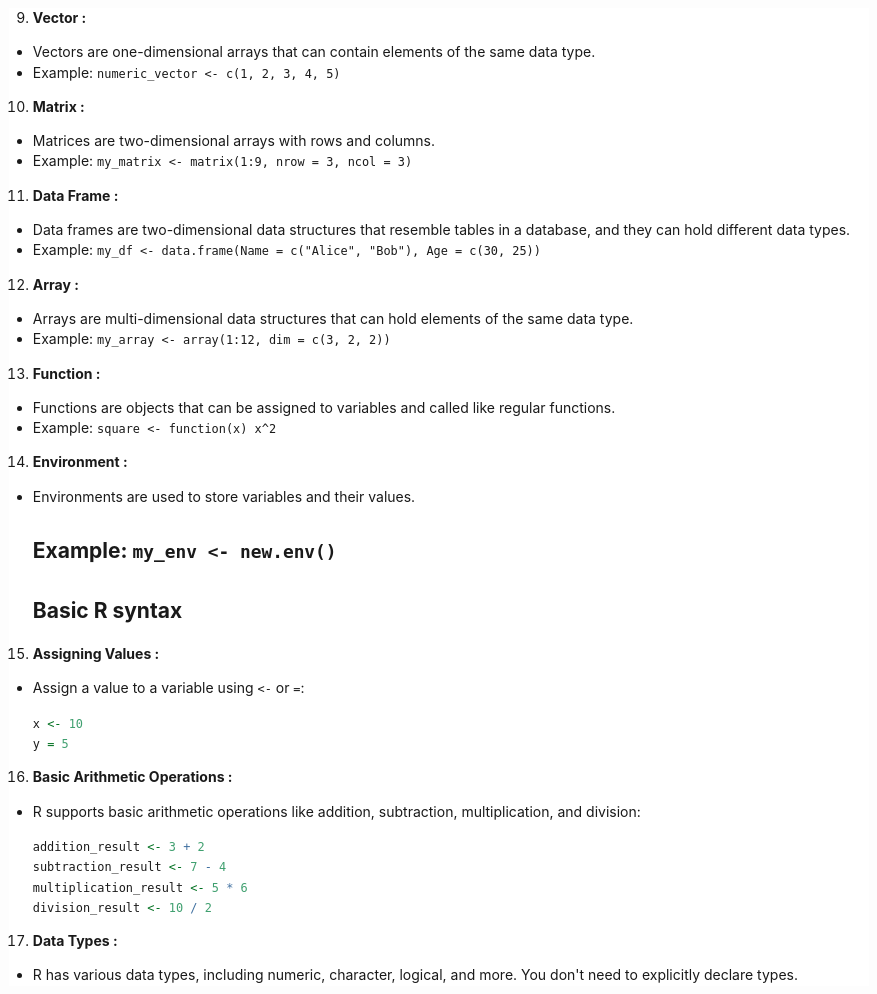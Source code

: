 9.  **Vector :**

-   Vectors are one-dimensional arrays that can contain elements of the same data type.
-   Example: `numeric_vector <- c(1, 2, 3, 4, 5)`

10. **Matrix :**

-   Matrices are two-dimensional arrays with rows and columns.
-   Example: `my_matrix <- matrix(1:9, nrow = 3, ncol = 3)`

11. **Data Frame :**

-   Data frames are two-dimensional data structures that resemble tables in a database, and they can hold different data types.
-   Example: `my_df <- data.frame(Name = c("Alice", "Bob"), Age = c(30, 25))`

12. **Array :**

-   Arrays are multi-dimensional data structures that can hold elements of the same data type.
-   Example: `my_array <- array(1:12, dim = c(3, 2, 2))`

13. **Function :**

-   Functions are objects that can be assigned to variables and called like regular functions.
-   Example: `square <- function(x) x^2`

14. **Environment :**

-   Environments are used to store variables and their values.

    ## Example: `my_env <- new.env()`

    ## Basic R syntax

15. **Assigning Values :**

-   Assign a value to a variable using `<-` or `=`:

    ``` r
    x <- 10
    y = 5
    ```

16. **Basic Arithmetic Operations :**

-   R supports basic arithmetic operations like addition, subtraction, multiplication, and division:

    ``` r
    addition_result <- 3 + 2
    subtraction_result <- 7 - 4
    multiplication_result <- 5 * 6
    division_result <- 10 / 2
    ```

17. **Data Types :**

-   R has various data types, including numeric, character, logical, and more. You don't need to explicitly declare types.
